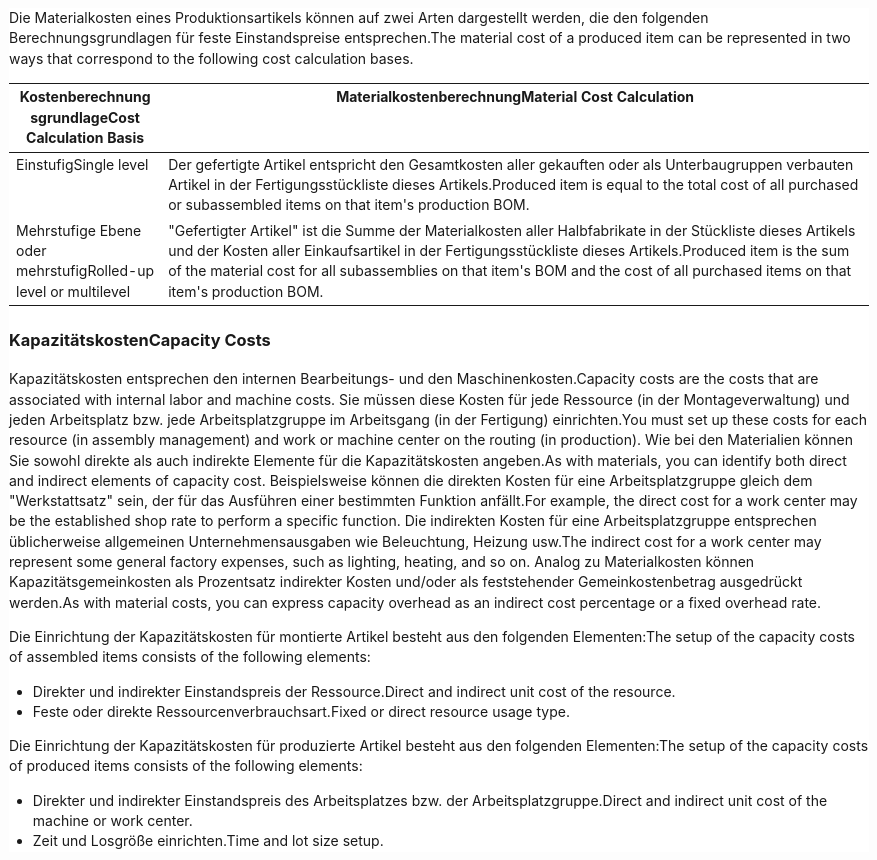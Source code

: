<span data-ttu-id="f10e7-145">Die Materialkosten eines Produktionsartikels können auf zwei Arten dargestellt werden, die den folgenden Berechnungsgrundlagen für feste Einstandspreise entsprechen.</span><span class="sxs-lookup"><span data-stu-id="f10e7-145">The material cost of a produced item can be represented in two ways that correspond to the following cost calculation bases.</span></span>  

|<span data-ttu-id="f10e7-146">Kostenberechnungsgrundlage</span><span class="sxs-lookup"><span data-stu-id="f10e7-146">Cost Calculation Basis</span></span>|<span data-ttu-id="f10e7-147">Materialkostenberechnung</span><span class="sxs-lookup"><span data-stu-id="f10e7-147">Material Cost Calculation</span></span>|  
|----------------------------|-------------------------------|  
|<span data-ttu-id="f10e7-148">Einstufig</span><span class="sxs-lookup"><span data-stu-id="f10e7-148">Single level</span></span>|<span data-ttu-id="f10e7-149">Der gefertigte Artikel entspricht den Gesamtkosten aller gekauften oder als Unterbaugruppen verbauten Artikel in der Fertigungsstückliste dieses Artikels.</span><span class="sxs-lookup"><span data-stu-id="f10e7-149">Produced item is equal to the total cost of all purchased or subassembled items on that item's production BOM.</span></span>|  
|<span data-ttu-id="f10e7-150">Mehrstufige Ebene oder mehrstufig</span><span class="sxs-lookup"><span data-stu-id="f10e7-150">Rolled-up level or multilevel</span></span>|<span data-ttu-id="f10e7-151">"Gefertigter Artikel" ist die Summe der Materialkosten aller Halbfabrikate in der Stückliste dieses Artikels und der Kosten aller Einkaufsartikel in der Fertigungsstückliste dieses Artikels.</span><span class="sxs-lookup"><span data-stu-id="f10e7-151">Produced item is the sum of the material cost for all subassemblies on that item's BOM and the cost of all purchased items on that item's production BOM.</span></span>|  

### <a name="capacity-costs"></a><span data-ttu-id="f10e7-152">Kapazitätskosten</span><span class="sxs-lookup"><span data-stu-id="f10e7-152">Capacity Costs</span></span>  
<span data-ttu-id="f10e7-153">Kapazitätskosten entsprechen den internen Bearbeitungs- und den Maschinenkosten.</span><span class="sxs-lookup"><span data-stu-id="f10e7-153">Capacity costs are the costs that are associated with internal labor and machine costs.</span></span> <span data-ttu-id="f10e7-154">Sie müssen diese Kosten für jede Ressource (in der Montageverwaltung) und jeden Arbeitsplatz bzw. jede Arbeitsplatzgruppe im Arbeitsgang (in der Fertigung) einrichten.</span><span class="sxs-lookup"><span data-stu-id="f10e7-154">You must set up these costs for each resource (in assembly management) and work or machine center on the routing (in production).</span></span> <span data-ttu-id="f10e7-155">Wie bei den Materialien können Sie sowohl direkte als auch indirekte Elemente für die Kapazitätskosten angeben.</span><span class="sxs-lookup"><span data-stu-id="f10e7-155">As with materials, you can identify both direct and indirect elements of capacity cost.</span></span> <span data-ttu-id="f10e7-156">Beispielsweise können die direkten Kosten für eine Arbeitsplatzgruppe gleich dem "Werkstattsatz" sein, der für das Ausführen einer bestimmten Funktion anfällt.</span><span class="sxs-lookup"><span data-stu-id="f10e7-156">For example, the direct cost for a work center may be the established shop rate to perform a specific function.</span></span> <span data-ttu-id="f10e7-157">Die indirekten Kosten für eine Arbeitsplatzgruppe entsprechen üblicherweise allgemeinen Unternehmensausgaben wie Beleuchtung, Heizung usw.</span><span class="sxs-lookup"><span data-stu-id="f10e7-157">The indirect cost for a work center may represent some general factory expenses, such as lighting, heating, and so on.</span></span> <span data-ttu-id="f10e7-158">Analog zu Materialkosten können Kapazitätsgemeinkosten als Prozentsatz indirekter Kosten und/oder als feststehender Gemeinkostenbetrag ausgedrückt werden.</span><span class="sxs-lookup"><span data-stu-id="f10e7-158">As with material costs, you can express capacity overhead as an indirect cost percentage or a fixed overhead rate.</span></span>  

<span data-ttu-id="f10e7-159">Die Einrichtung der Kapazitätskosten für montierte Artikel besteht aus den folgenden Elementen:</span><span class="sxs-lookup"><span data-stu-id="f10e7-159">The setup of the capacity costs of assembled items consists of the following elements:</span></span>  

-   <span data-ttu-id="f10e7-160">Direkter und indirekter Einstandspreis der Ressource.</span><span class="sxs-lookup"><span data-stu-id="f10e7-160">Direct and indirect unit cost of the resource.</span></span>  
-   <span data-ttu-id="f10e7-161">Feste oder direkte Ressourcenverbrauchsart.</span><span class="sxs-lookup"><span data-stu-id="f10e7-161">Fixed or direct resource usage type.</span></span>  

<span data-ttu-id="f10e7-162">Die Einrichtung der Kapazitätskosten für produzierte Artikel besteht aus den folgenden Elementen:</span><span class="sxs-lookup"><span data-stu-id="f10e7-162">The setup of the capacity costs of produced items consists of the following elements:</span></span>  

-   <span data-ttu-id="f10e7-163">Direkter und indirekter Einstandspreis des Arbeitsplatzes bzw. der Arbeitsplatzgruppe.</span><span class="sxs-lookup"><span data-stu-id="f10e7-163">Direct and indirect unit cost of the machine or work center.</span></span>  
-   <span data-ttu-id="f10e7-164">Zeit und Losgröße einrichten.</span><span class="sxs-lookup"><span data-stu-id="f10e7-164">Time and lot size setup.</span></span>  
